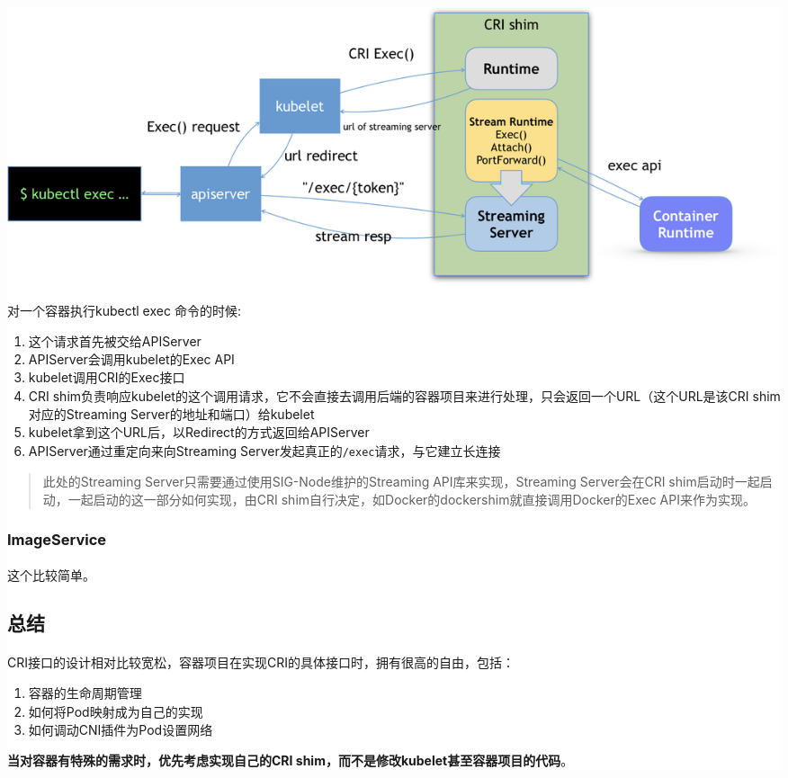 ![image](/images/CRI-cmd.png)

对一个容器执行kubectl exec 命令的时候:

1. 这个请求首先被交给APIServer
2. APIServer会调用kubelet的Exec API
3. kubelet调用CRI的Exec接口
4. CRI shim负责响应kubelet的这个调用请求，它不会直接去调用后端的容器项目来进行处理，只会返回一个URL（这个URL是该CRI shim对应的Streaming Server的地址和端口）给kubelet
5. kubelet拿到这个URL后，以Redirect的方式返回给APIServer
6. APIServer通过重定向来向Streaming Server发起真正的`/exec`请求，与它建立长连接

> 此处的Streaming Server只需要通过使用SIG-Node维护的Streaming API库来实现，Streaming Server会在CRI shim启动时一起启动，一起启动的这一部分如何实现，由CRI shim自行决定，如Docker的dockershim就直接调用Docker的Exec API来作为实现。

### ImageService

这个比较简单。

## 总结

CRI接口的设计相对比较宽松，容器项目在实现CRI的具体接口时，拥有很高的自由，包括：

1. 容器的生命周期管理
2. 如何将Pod映射成为自己的实现
3. 如何调动CNI插件为Pod设置网络

**当对容器有特殊的需求时，优先考虑实现自己的CRI shim，而不是修改kubelet甚至容器项目的代码**。
